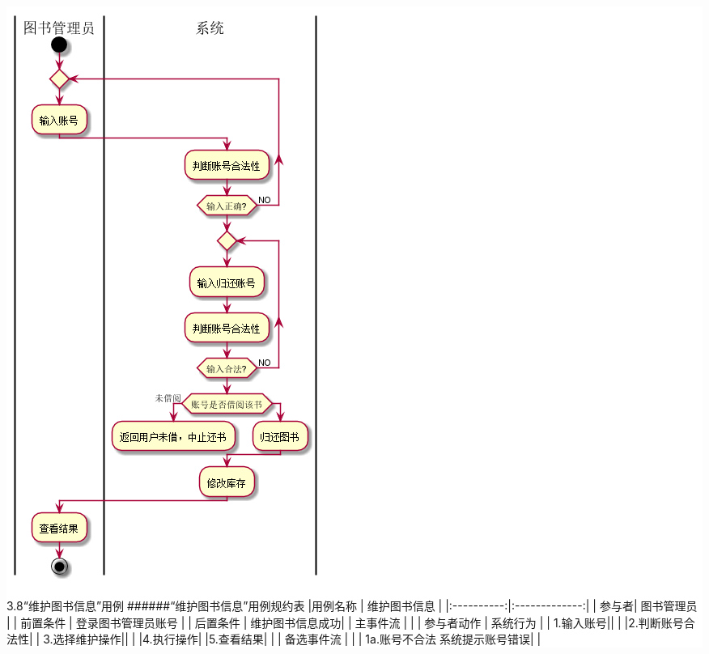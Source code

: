 ![图片](return.png)


3.8“维护图书信息”用例
######“维护图书信息”用例规约表
|用例名称	  |     维护图书信息    | 
|:----------:|:-------------:|
|  参与者|  图书管理员 | 
| 前置条件 |    登录图书管理员账号 | 
| 后置条件 | 维护图书信息成功| 
| 主事件流 |     | 
| 参与者动作 |    系统行为 | 
| 1.输入账号||
| |2.判断账号合法性|
| 3.选择维护操作||
| |4.执行操作|
|5.查看结果| |
| 备选事件流 |     | 
| 1a.账号不合法  系统提示账号错误|  | 